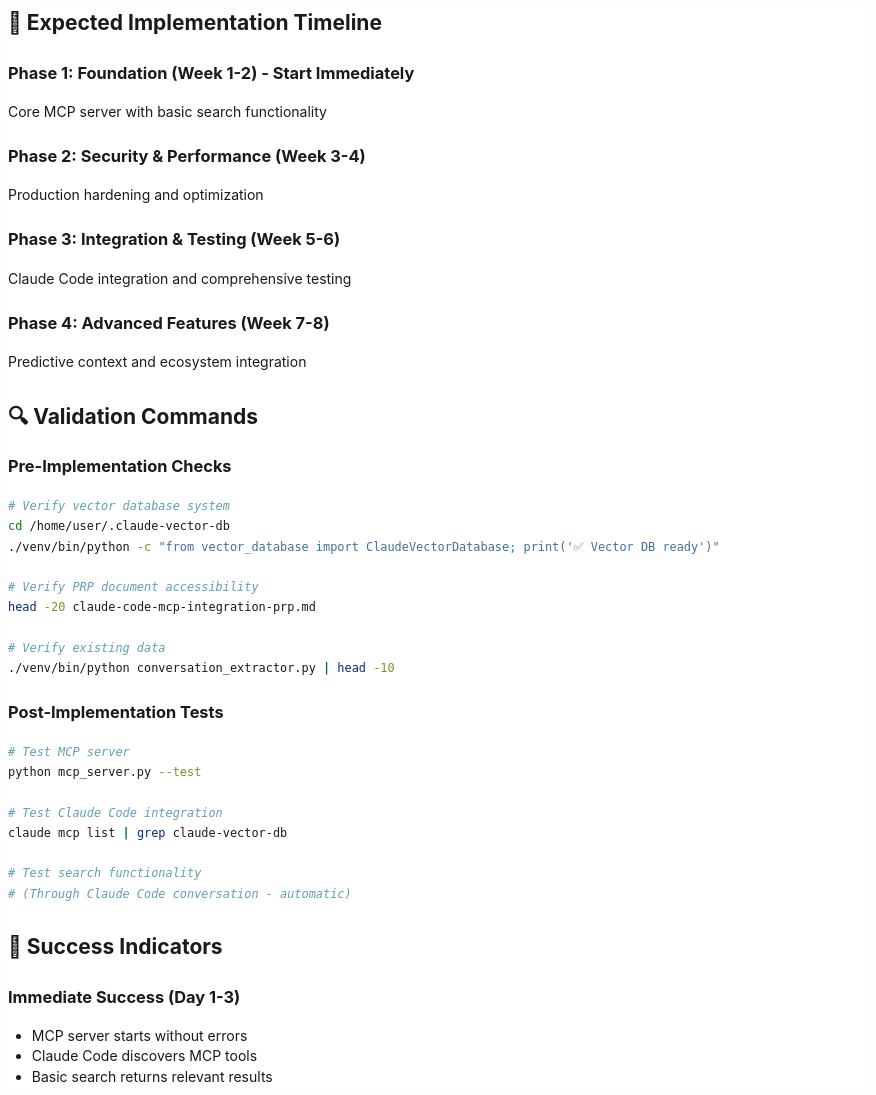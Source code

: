## 🎯 **Expected Implementation Timeline**

### **Phase 1: Foundation (Week 1-2)** - Start Immediately
Core MCP server with basic search functionality

### **Phase 2: Security & Performance (Week 3-4)**
Production hardening and optimization

### **Phase 3: Integration & Testing (Week 5-6)**
Claude Code integration and comprehensive testing

### **Phase 4: Advanced Features (Week 7-8)**
Predictive context and ecosystem integration

## 🔍 **Validation Commands**

### **Pre-Implementation Checks**
```bash
# Verify vector database system
cd /home/user/.claude-vector-db
./venv/bin/python -c "from vector_database import ClaudeVectorDatabase; print('✅ Vector DB ready')"

# Verify PRP document accessibility
head -20 claude-code-mcp-integration-prp.md

# Verify existing data
./venv/bin/python conversation_extractor.py | head -10
```

### **Post-Implementation Tests**
```bash
# Test MCP server
python mcp_server.py --test

# Test Claude Code integration
claude mcp list | grep claude-vector-db

# Test search functionality
# (Through Claude Code conversation - automatic)
```

## 🚀 **Success Indicators**

### **Immediate Success (Day 1-3)**
- MCP server starts without errors
- Claude Code discovers MCP tools
- Basic search returns relevant results
